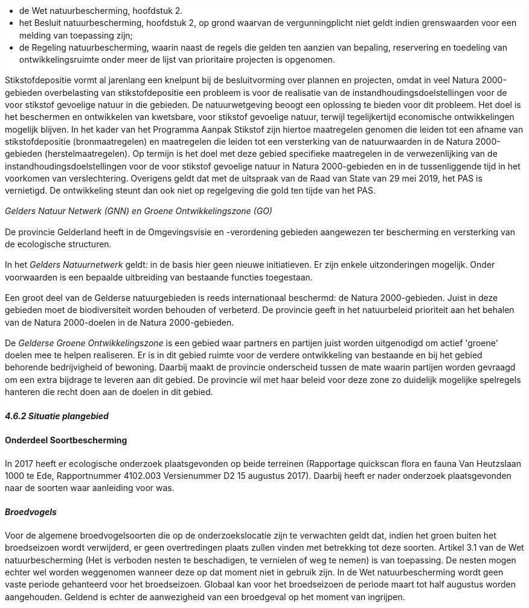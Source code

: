 - de Wet natuurbescherming, hoofdstuk 2.
- het Besluit natuurbescherming, hoofdstuk 2, op grond waarvan de vergunningplicht niet geldt indien grenswaarden voor een melding van toepassing zijn;
- de Regeling natuurbescherming, waarin naast de regels die gelden ten aanzien van bepaling, reservering en toedeling van ontwikkelingsruimte onder meer de lijst van prioritaire projecten is opgenomen.

Stikstofdepositie vormt al jarenlang een knelpunt bij de besluitvorming over plannen en projecten, omdat in veel Natura 2000-gebieden overbelasting van stikstofdepositie een probleem is voor de realisatie van de instandhoudingsdoelstellingen voor de voor stikstof gevoelige natuur in die gebieden. De natuurwetgeving beoogt een oplossing te bieden voor dit probleem. Het doel is het beschermen en ontwikkelen van kwetsbare, voor stikstof gevoelige natuur, terwijl tegelijkertijd economische ontwikkelingen mogelijk blijven. In het kader van het Programma Aanpak Stikstof zijn hiertoe maatregelen genomen die leiden tot een afname van stikstofdepositie (bronmaatregelen) en maatregelen die leiden tot een versterking van de natuurwaarden in de Natura 2000-gebieden (herstelmaatregelen). Op termijn is het doel met deze gebied specifieke maatregelen in de verwezenlijking van de instandhoudingsdoelstellingen voor de voor stikstof gevoelige natuur in Natura 2000-gebieden en in de tussenliggende tijd in het voorkomen van verslechtering. Overigens geldt dat met de uitspraak van de Raad van State van 29 mei 2019, het PAS is vernietigd. De ontwikkeling steunt dan ook niet op regelgeving die gold ten tijde van het PAS.

*Gelders Natuur Netwerk (GNN) en Groene Ontwikkelingszone (GO)*

De provincie Gelderland heeft in de Omgevingsvisie en -verordening gebieden aangewezen ter bescherming en versterking van de ecologische structuren.

In het *Gelders Natuurnetwerk* geldt: in de basis hier geen nieuwe initiatieven. Er zijn enkele uitzonderingen mogelijk. Onder voorwaarden is een bepaalde uitbreiding van bestaande functies toegestaan.

Een groot deel van de Gelderse natuurgebieden is reeds internationaal beschermd: de Natura 2000-gebieden. Juist in deze gebieden moet de biodiversiteit worden behouden of verbeterd. De provincie geeft in het natuurbeleid prioriteit aan het behalen van de Natura 2000-doelen in de Natura 2000-gebieden.

De *Gelderse Groene Ontwikkelingszone* is een gebied waar partners en partijen juist worden uitgenodigd om actief 'groene' doelen mee te helpen realiseren. Er is in dit gebied ruimte voor de verdere ontwikkeling van bestaande en bij het gebied behorende bedrijvigheid of bewoning. Daarbij maakt de provincie onderscheid tussen de mate waarin partijen worden gevraagd om een extra bijdrage te leveren aan dit gebied. De provincie wil met haar beleid voor deze zone zo duidelijk mogelijke spelregels hanteren die recht doen aan de doelen in dit gebied.

#### <span id="page-28-0"></span>*4.6.2 Situatie plangebied*

#### Onderdeel Soortbescherming

In 2017 heeft er ecologische onderzoek plaatsgevonden op beide terreinen (Rapportage quickscan flora en fauna Van Heutzslaan 1000 te Ede, Rapportnummer 4102.003 Versienummer D2 15 augustus 2017). Daarbij heeft er nader onderzoek plaatsgevonden naar de soorten waar aanleiding voor was.

#### *Broedvogels*

Voor de algemene broedvogelsoorten die op de onderzoekslocatie zijn te verwachten geldt dat, indien het groen buiten het broedseizoen wordt verwijderd, er geen overtredingen plaats zullen vinden met betrekking tot deze soorten. Artikel 3.1 van de Wet natuurbescherming (Het is verboden nesten te beschadigen, te vernielen of weg te nemen) is van toepassing. De nesten mogen echter wel worden weggenomen wanneer deze op dat moment niet in gebruik zijn. In de Wet natuurbescherming wordt geen vaste periode gehanteerd voor het broedseizoen. Globaal kan voor het broedseizoen de periode maart tot half augustus worden aangehouden. Geldend is echter de aanwezigheid van een broedgeval op het moment van ingrijpen.
